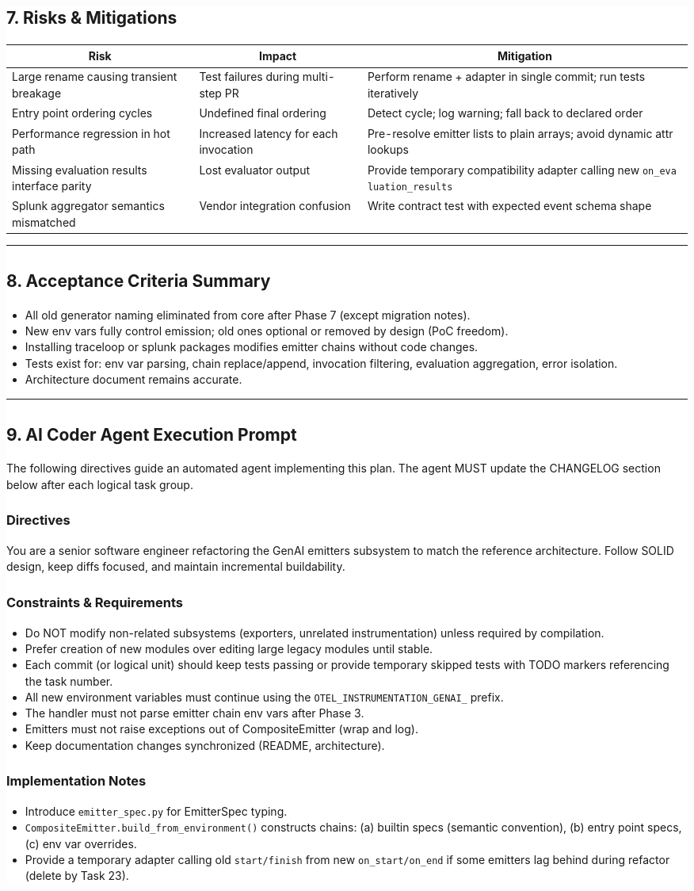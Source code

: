 ## 7. Risks & Mitigations
| Risk | Impact | Mitigation |
|------|--------|-----------|
| Large rename causing transient breakage | Test failures during multi-step PR | Perform rename + adapter in single commit; run tests iteratively |
| Entry point ordering cycles | Undefined final ordering | Detect cycle; log warning; fall back to declared order |
| Performance regression in hot path | Increased latency for each invocation | Pre-resolve emitter lists to plain arrays; avoid dynamic attr lookups |
| Missing evaluation results interface parity | Lost evaluator output | Provide temporary compatibility adapter calling new `on_evaluation_results` |
| Splunk aggregator semantics mismatched | Vendor integration confusion | Write contract test with expected event schema shape |

---
## 8. Acceptance Criteria Summary
- All old generator naming eliminated from core after Phase 7 (except migration notes).
- New env vars fully control emission; old ones optional or removed by design (PoC freedom).
- Installing traceloop or splunk packages modifies emitter chains without code changes.
- Tests exist for: env var parsing, chain replace/append, invocation filtering, evaluation aggregation, error isolation.
- Architecture document remains accurate.

---
## 9. AI Coder Agent Execution Prompt
The following directives guide an automated agent implementing this plan. The agent MUST update the CHANGELOG section below after each logical task group.

### Directives
You are a senior software engineer refactoring the GenAI emitters subsystem to match the reference architecture. Follow SOLID design, keep diffs focused, and maintain incremental buildability.

### Constraints & Requirements
- Do NOT modify non-related subsystems (exporters, unrelated instrumentation) unless required by compilation.
- Prefer creation of new modules over editing large legacy modules until stable.
- Each commit (or logical unit) should keep tests passing or provide temporary skipped tests with TODO markers referencing the task number.
- All new environment variables must continue using the `OTEL_INSTRUMENTATION_GENAI_` prefix.
- The handler must not parse emitter chain env vars after Phase 3.
- Emitters must not raise exceptions out of CompositeEmitter (wrap and log).
- Keep documentation changes synchronized (README, architecture).

### Implementation Notes
- Introduce `emitter_spec.py` for EmitterSpec typing.
- `CompositeEmitter.build_from_environment()` constructs chains: (a) builtin specs (semantic convention), (b) entry point specs, (c) env var overrides.
- Provide a temporary adapter calling old `start/finish` from new `on_start/on_end` if some emitters lag behind during refactor (delete by Task 23).
